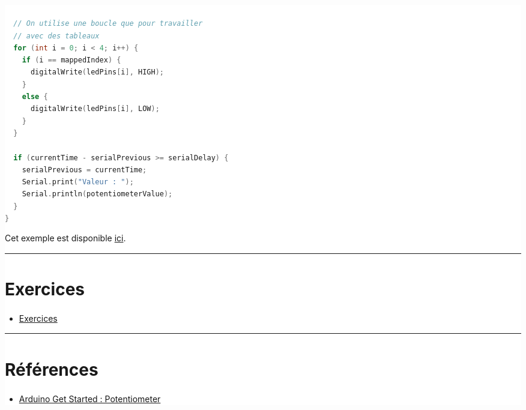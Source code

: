 ```cpp

  // On utilise une boucle que pour travailler
  // avec des tableaux
  for (int i = 0; i < 4; i++) {
    if (i == mappedIndex) {
      digitalWrite(ledPins[i], HIGH);
    }
    else {
      digitalWrite(ledPins[i], LOW);
    }
  }

  if (currentTime - serialPrevious >= serialDelay) {
    serialPrevious = currentTime;
    Serial.print("Valeur : ");
    Serial.println(potentiometerValue);    
  }  
}
```

Cet exemple est disponible [ici](https://wokwi.com/projects/356398829928163329).

---

# Exercices
- [Exercices](c04x_exercices.md)
---

# Références
- [Arduino Get Started : Potentiometer](https://arduinogetstarted.com/tutorials/arduino-potentiometer)

